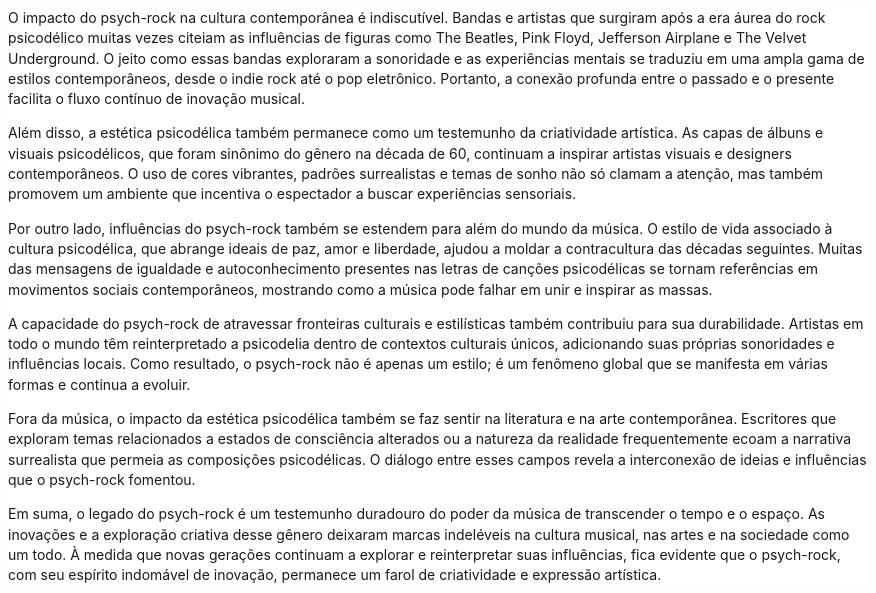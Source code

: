 O impacto do psych-rock na cultura contemporânea é indiscutível. Bandas e artistas que surgiram após a era áurea do rock psicodélico muitas vezes citeiam as influências de figuras como The Beatles, Pink Floyd, Jefferson Airplane e The Velvet Underground. O jeito como essas bandas exploraram a sonoridade e as experiências mentais se traduziu em uma ampla gama de estilos contemporâneos, desde o indie rock até o pop eletrônico. Portanto, a conexão profunda entre o passado e o presente facilita o fluxo contínuo de inovação musical.

Além disso, a estética psicodélica também permanece como um testemunho da criatividade artística. As capas de álbuns e visuais psicodélicos, que foram sinônimo do gênero na década de 60, continuam a inspirar artistas visuais e designers contemporâneos. O uso de cores vibrantes, padrões surrealistas e temas de sonho não só clamam a atenção, mas também promovem um ambiente que incentiva o espectador a buscar experiências sensoriais.

Por outro lado, influências do psych-rock também se estendem para além do mundo da música. O estilo de vida associado à cultura psicodélica, que abrange ideais de paz, amor e liberdade, ajudou a moldar a contracultura das décadas seguintes. Muitas das mensagens de igualdade e autoconhecimento presentes nas letras de canções psicodélicas se tornam referências em movimentos sociais contemporâneos, mostrando como a música pode falhar em unir e inspirar as massas.

A capacidade do psych-rock de atravessar fronteiras culturais e estilísticas também contribuiu para sua durabilidade. Artistas em todo o mundo têm reinterpretado a psicodelia dentro de contextos culturais únicos, adicionando suas próprias sonoridades e influências locais. Como resultado, o psych-rock não é apenas um estilo; é um fenômeno global que se manifesta em várias formas e continua a evoluir.

Fora da música, o impacto da estética psicodélica também se faz sentir na literatura e na arte contemporânea. Escritores que exploram temas relacionados a estados de consciência alterados ou a natureza da realidade frequentemente ecoam a narrativa surrealista que permeia as composições psicodélicas. O diálogo entre esses campos revela a interconexão de ideias e influências que o psych-rock fomentou.

Em suma, o legado do psych-rock é um testemunho duradouro do poder da música de transcender o tempo e o espaço. As inovações e a exploração criativa desse gênero deixaram marcas indeléveis na cultura musical, nas artes e na sociedade como um todo. À medida que novas gerações continuam a explorar e reinterpretar suas influências, fica evidente que o psych-rock, com seu espírito indomável de inovação, permanece um farol de criatividade e expressão artística.

